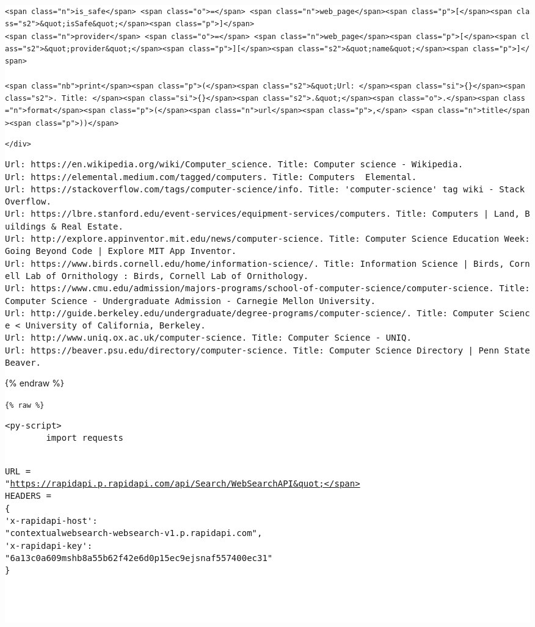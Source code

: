     <span class="n">is_safe</span> <span class="o">=</span> <span class="n">web_page</span><span class="p">[</span><span class="s2">&quot;isSafe&quot;</span><span class="p">]</span>
    <span class="n">provider</span> <span class="o">=</span> <span class="n">web_page</span><span class="p">[</span><span class="s2">&quot;provider&quot;</span><span class="p">][</span><span class="s2">&quot;name&quot;</span><span class="p">]</span>

    <span class="nb">print</span><span class="p">(</span><span class="s2">&quot;Url: </span><span class="si">{}</span><span class="s2">. Title: </span><span class="si">{}</span><span class="s2">.&quot;</span><span class="o">.</span><span class="n">format</span><span class="p">(</span><span class="n">url</span><span class="p">,</span> <span class="n">title</span><span class="p">))</span>
</pre></div>

    </div>
</div>
</div>

<div class="output_wrapper">
<div class="output">

<div class="output_area">

<div class="output_subarea output_stream output_stdout output_text">
<pre>Url: https://en.wikipedia.org/wiki/Computer_science. Title: Computer science - Wikipedia.
Url: https://elemental.medium.com/tagged/computers. Title: Computers  Elemental.
Url: https://stackoverflow.com/tags/computer-science/info. Title: &#39;computer-science&#39; tag wiki - Stack Overflow.
Url: https://lbre.stanford.edu/event-services/equipment-services/computers. Title: Computers | Land, Buildings &amp; Real Estate.
Url: http://explore.appinventor.mit.edu/news/computer-science. Title: Computer Science Education Week: Going Beyond Code | Explore MIT App Inventor.
Url: https://www.birds.cornell.edu/home/information-science/. Title: Information Science | Birds, Cornell Lab of Ornithology : Birds, Cornell Lab of Ornithology.
Url: https://www.cmu.edu/admission/majors-programs/school-of-computer-science/computer-science. Title: Computer Science - Undergraduate Admission - Carnegie Mellon University.
Url: http://guide.berkeley.edu/undergraduate/degree-programs/computer-science/. Title: Computer Science &lt; University of California, Berkeley.
Url: http://www.uniq.ox.ac.uk/computer-science. Title: Computer Science - UNIQ.
Url: https://beaver.psu.edu/directory/computer-science. Title: Computer Science Directory | Penn State Beaver.
</pre>
</div>
</div>

</div>
</div>

</div>
    {% endraw %}

    {% raw %}
    
<div class="cell border-box-sizing code_cell rendered">
<div class="input">

<div class="inner_cell">
    <div class="input_area">
<div class=" highlight hl-ipython3"><pre><span></span><span class="o">&lt;</span><span class="n">py</span><span class="o">-</span><span class="n">script</span><span class="o">&gt;</span>
        <span class="kn">import</span> <span class="nn">requests</span>

<span class="n">URL</span> <span class="o">=</span> <span class="s2">&quot;https://rapidapi.p.rapidapi.com/api/Search/WebSearchAPI&quot;</span>
<span class="n">HEADERS</span> <span class="o">=</span> <span class="p">{</span>
    <span class="s1">&#39;x-rapidapi-host&#39;</span><span class="p">:</span> <span class="s2">&quot;contextualwebsearch-websearch-v1.p.rapidapi.com&quot;</span><span class="p">,</span>
    <span class="s1">&#39;x-rapidapi-key&#39;</span><span class="p">:</span> <span class="s2">&quot;6a13c0a609mshb8a55b62f42e6d0p15ec9ejsnaf557400ec31&quot;</span>
<span class="p">}</span>
